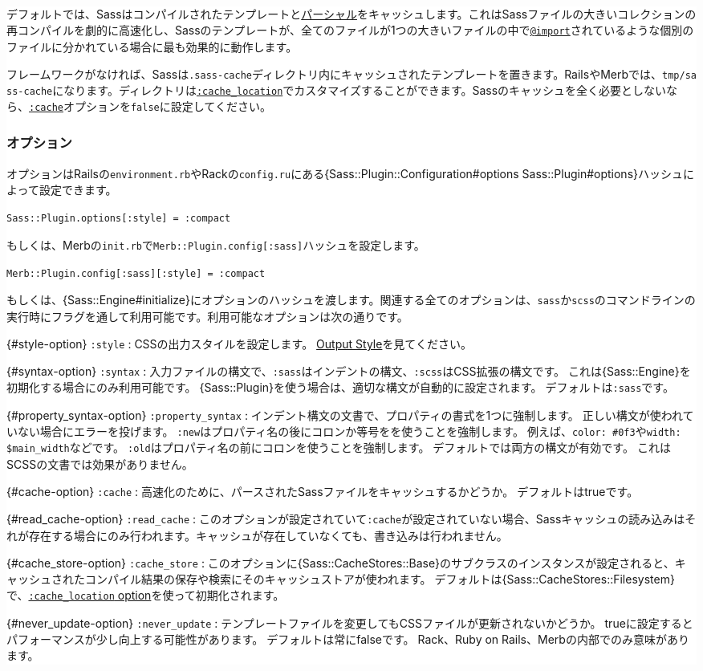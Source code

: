 デフォルトでは、Sassはコンパイルされたテンプレートと[パーシャル](#partials)をキャッシュします。これはSassファイルの大きいコレクションの再コンパイルを劇的に高速化し、Sassのテンプレートが、全てのファイルが1つの大きいファイルの中で[`@import`](#import)されているような個別のファイルに分かれている場合に最も効果的に動作します。

フレームワークがなければ、Sassは`.sass-cache`ディレクトリ内にキャッシュされたテンプレートを置きます。RailsやMerbでは、`tmp/sass-cache`になります。ディレクトリは[`:cache_location`](#cache_location-option)でカスタマイズすることができます。Sassのキャッシュを全く必要としないなら、[`:cache`](#cache-option)オプションを`false`に設定してください。

### オプション

オプションはRailsの`environment.rb`やRackの`config.ru`にある{Sass::Plugin::Configuration#options Sass::Plugin#options}ハッシュによって設定できます。

    Sass::Plugin.options[:style] = :compact

もしくは、Merbの`init.rb`で`Merb::Plugin.config[:sass]`ハッシュを設定します。

    Merb::Plugin.config[:sass][:style] = :compact

もしくは、{Sass::Engine#initialize}にオプションのハッシュを渡します。関連する全てのオプションは、`sass`か`scss`のコマンドラインの実行時にフラグを通して利用可能です。利用可能なオプションは次の通りです。

{#style-option} `:style`
: CSSの出力スタイルを設定します。
  [Output Style](#output_style)を見てください。

{#syntax-option} `:syntax`
: 入力ファイルの構文で、`:sass`はインデントの構文、`:scss`はCSS拡張の構文です。
  これは{Sass::Engine}を初期化する場合にのみ利用可能です。
  {Sass::Plugin}を使う場合は、適切な構文が自動的に設定されます。
  デフォルトは`:sass`です。

{#property_syntax-option} `:property_syntax`
: インデント構文の文書で、プロパティの書式を1つに強制します。
  正しい構文が使われていない場合にエラーを投げます。
  `:new`はプロパティ名の後にコロンか等号をを使うことを強制します。
  例えば、`color: #0f3`や`width: $main_width`などです。
  `:old`はプロパティ名の前にコロンを使うことを強制します。
  デフォルトでは両方の構文が有効です。
  これはSCSSの文書では効果がありません。

{#cache-option} `:cache`
: 高速化のために、パースされたSassファイルをキャッシュするかどうか。
  デフォルトはtrueです。

{#read_cache-option} `:read_cache`
: このオプションが設定されていて`:cache`が設定されていない場合、Sassキャッシュの読み込みはそれが存在する場合にのみ行われます。キャッシュが存在していなくても、書き込みは行われません。

{#cache_store-option} `:cache_store`
: このオプションに{Sass::CacheStores::Base}のサブクラスのインスタンスが設定されると、キャッシュされたコンパイル結果の保存や検索にそのキャッシュストアが使われます。
  デフォルトは{Sass::CacheStores::Filesystem}で、[`:cache_location` option](#cache_location-option)を使って初期化されます。

{#never_update-option} `:never_update`
: テンプレートファイルを変更してもCSSファイルが更新されないかどうか。
  trueに設定するとパフォーマンスが少し向上する可能性があります。
  デフォルトは常にfalseです。
  Rack、Ruby on Rails、Merbの内部でのみ意味があります。
